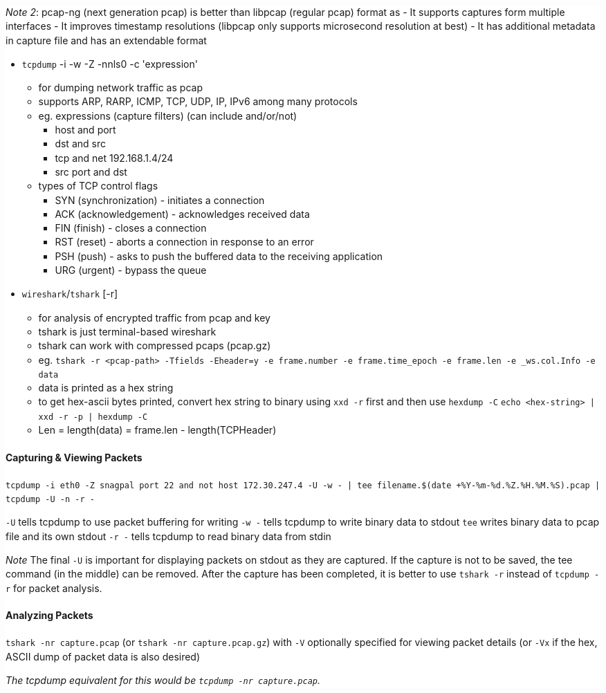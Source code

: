   _Note 2_: pcap-ng (next generation pcap) is better than libpcap (regular pcap) format as
    - It supports captures form multiple interfaces
    - It improves timestamp resolutions (libpcap only supports microsecond resolution at best)
    - It has additional metadata in capture file and has an extendable format

* `tcpdump` -i<interface> -w<pcap-path> -Z<user> -nnls0 -c<count> 'expression'
    - for dumping network traffic as pcap
    - supports ARP, RARP, ICMP, TCP, UDP, IP, IPv6 among many protocols
    - eg. expressions (capture filters) (can include and/or/not)
        * host <ipaddr> and port <port>
        * dst <ipaddr> and src <ipaddr>
        * tcp and net 192.168.1.4/24
        * src port <port> and dst <ipaddr>
    - types of TCP control flags
        * SYN (synchronization) - initiates a connection
        * ACK (acknowledgement) - acknowledges received data
        * FIN (finish) - closes a connection
        * RST (reset) - aborts a connection in response to an error
        * PSH (push) - asks to push the buffered data to the receiving application
        * URG (urgent) - bypass the queue

* `wireshark`/`tshark` [-r]
    - for analysis of encrypted traffic from pcap and key
    - tshark is just terminal-based wireshark
    - tshark can work with compressed pcaps (pcap.gz)
    - eg.
        `tshark -r <pcap-path> -Tfields -Eheader=y -e frame.number -e frame.time_epoch -e frame.len -e _ws.col.Info -e data`
    - data is printed as a hex string
    - to get hex-ascii bytes printed, convert hex string to binary using `xxd -r` first and then use `hexdump -C`
        `echo <hex-string> | xxd -r -p | hexdump -C`
    - Len = length(data) = frame.len - length(TCPHeader)

#### Capturing & Viewing Packets
```
tcpdump -i eth0 -Z snagpal port 22 and not host 172.30.247.4 -U -w - | tee filename.$(date +%Y-%m-%d.%Z.%H.%M.%S).pcap | tcpdump -U -n -r -
```

`-U` tells tcpdump to use packet buffering for writing
`-w -` tells tcpdump to write binary data to stdout
`tee` writes binary data to pcap file and its own stdout
`-r -` tells tcpdump to read binary data from stdin

_Note_ The final `-U` is important for displaying packets on stdout as they are captured. If the capture is not to be saved, the tee command (in the middle) can be removed. After the capture has been completed, it is better to use `tshark -r` instead of `tcpdump -r` for packet analysis.

#### Analyzing Packets
`tshark -nr capture.pcap` (or `tshark -nr capture.pcap.gz`) with `-V` optionally specified for viewing packet details (or `-Vx` if the hex, ASCII dump of packet data is also desired)

_The tcpdump equivalent for this would be `tcpdump -nr capture.pcap`._

